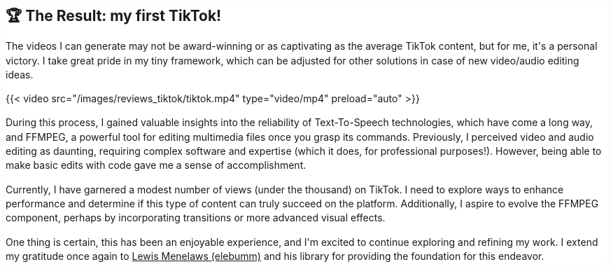 ## 🏆 The Result: my first TikTok!

The videos I can generate may not be award-winning or as captivating as the average TikTok content, but for me, it's a personal victory. I take great pride in my tiny framework, which can be adjusted for other solutions in case of new video/audio editing ideas.

{{< video src="/images/reviews_tiktok/tiktok.mp4" type="video/mp4" preload="auto" >}}

During this process, I gained valuable insights into the reliability of Text-To-Speech technologies, which have come a long way, and FFMPEG, a powerful tool for editing multimedia files once you grasp its commands. Previously, I perceived video and audio editing as daunting, requiring complex software and expertise (which it does, for professional purposes!). However, being able to make basic edits with code gave me a sense of accomplishment.

Currently, I have garnered a modest number of views (under the thousand) on TikTok. I need to explore ways to enhance performance and determine if this type of content can truly succeed on the platform. Additionally, I aspire to evolve the FFMPEG component, perhaps by incorporating transitions or more advanced visual effects.

One thing is certain, this has been an enjoyable experience, and I'm excited to continue exploring and refining my work. I extend my gratitude once again to [Lewis Menelaws (elebumm)](https://github.com/elebumm) and his library for providing the foundation for this endeavor.
